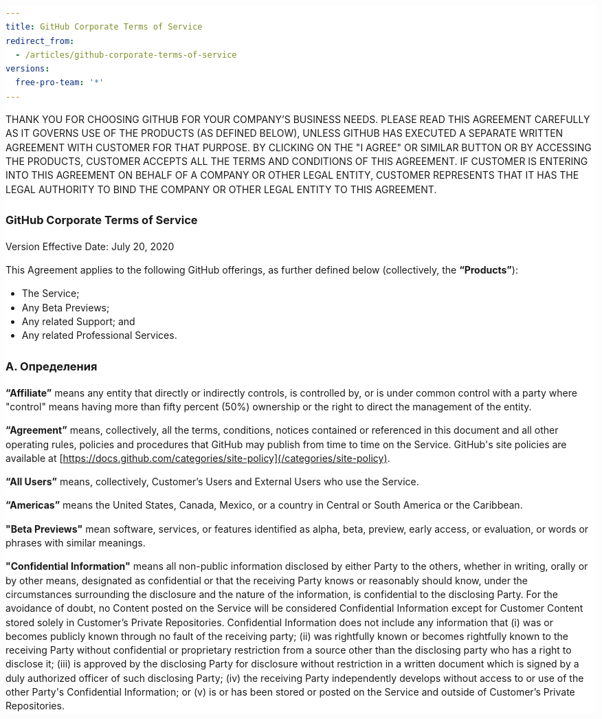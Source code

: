 ```yaml
---
title: GitHub Corporate Terms of Service
redirect_from:
  - /articles/github-corporate-terms-of-service
versions:
  free-pro-team: '*'
---
```


THANK YOU FOR CHOOSING GITHUB FOR YOUR COMPANY’S BUSINESS NEEDS. PLEASE READ THIS AGREEMENT CAREFULLY AS IT GOVERNS USE OF THE PRODUCTS (AS DEFINED BELOW), UNLESS GITHUB HAS EXECUTED A SEPARATE WRITTEN AGREEMENT WITH CUSTOMER FOR THAT PURPOSE. BY CLICKING ON THE "I AGREE" OR SIMILAR BUTTON OR BY ACCESSING THE PRODUCTS, CUSTOMER ACCEPTS ALL THE TERMS AND CONDITIONS OF THIS AGREEMENT. IF CUSTOMER IS ENTERING INTO THIS AGREEMENT ON BEHALF OF A COMPANY OR OTHER LEGAL ENTITY, CUSTOMER REPRESENTS THAT IT HAS THE LEGAL AUTHORITY TO BIND THE COMPANY OR OTHER LEGAL ENTITY TO THIS AGREEMENT.

### GitHub Corporate Terms of Service
Version Effective Date: July 20, 2020

This Agreement applies to the following GitHub offerings, as further defined below (collectively, the **“Products”**):
- The Service;
- Any Beta Previews;
- Any related Support; and
- Any related Professional Services.

### A. Определения

**“Affiliate”** means any entity that directly or indirectly controls, is controlled by, or is under common control with a party where "control" means having more than fifty percent (50%) ownership or the right to direct the management of the entity.

**“Agreement”** means, collectively, all the terms, conditions, notices contained or referenced in this document and all other operating rules, policies and procedures that GitHub may publish from time to time on the Service. GitHub's site policies are available at [https://docs.github.com/categories/site-policy](/categories/site-policy).

**“All Users”** means, collectively, Customer’s Users and External Users who use the Service.

**“Americas”** means the United States, Canada, Mexico, or a country in Central or South America or the Caribbean.

**"Beta Previews"** mean software, services, or features identified as alpha, beta, preview, early access, or evaluation, or words or phrases with similar meanings.

**"Confidential Information"** means all non-public information disclosed by either Party to the others, whether in writing, orally or by other means, designated as confidential or that the receiving Party knows or reasonably should know, under the circumstances surrounding the disclosure and the nature of the information, is confidential to the disclosing Party. For the avoidance of doubt, no Content posted on the Service will be considered Confidential Information except for Customer Content stored solely in Customer’s Private Repositories. Confidential Information does not include any information that (i) was or becomes publicly known through no fault of the receiving party; (ii) was rightfully known or becomes rightfully known to the receiving Party without confidential or proprietary restriction from a source other than the disclosing party who has a right to disclose it; (iii) is approved by the disclosing Party for disclosure without restriction in a written document which is signed by a duly authorized officer of such disclosing Party; (iv) the receiving Party independently develops without access to or use of the other Party's Confidential Information; or (v) is or has been stored or posted on the Service and outside of Customer’s Private Repositories.
